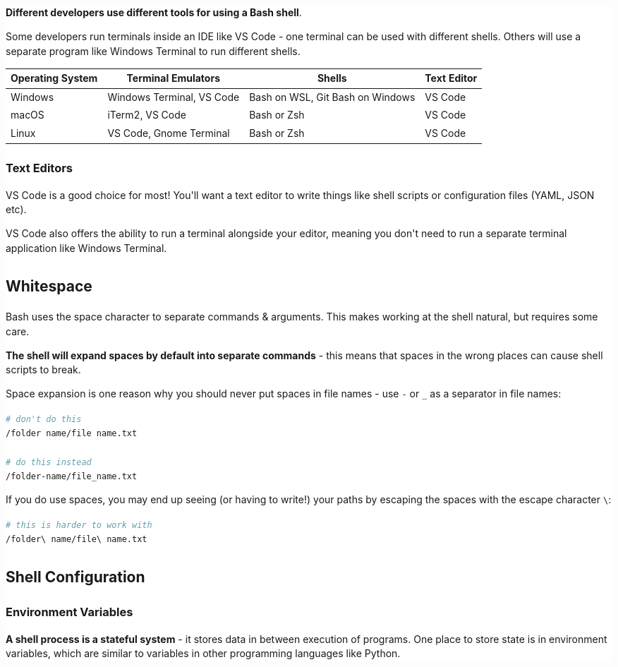 **Different developers use different tools for using a Bash shell**.

Some developers run terminals inside an IDE like VS Code - one terminal can be used with different shells.  Others will use a separate program like Windows Terminal to run different shells.

| Operating System | Terminal Emulators        | Shells                           | Text Editor |
|------------------|---------------------------|----------------------------------|-------------|
| Windows          | Windows Terminal, VS Code | Bash on WSL, Git Bash on Windows | VS Code     |
| macOS            | iTerm2, VS Code           | Bash or Zsh                      | VS Code     |
| Linux            | VS Code, Gnome Terminal   | Bash or Zsh                      | VS Code     |

### Text Editors 

VS Code is a good choice for most!  You'll want a text editor to write things like shell scripts or configuration files (YAML, JSON etc).

VS Code also offers the ability to run a terminal alongside your editor, meaning you don't need to run a separate terminal application like Windows Terminal.

## Whitespace

Bash uses the space character to separate commands & arguments. This makes working at the shell natural, but requires some care.

**The shell will expand spaces by default into separate commands** - this means that spaces in the wrong places can cause shell scripts to break.

Space expansion is one reason why you should never put spaces in file names - use `-` or `_` as a separator in file names:

```bash
# don't do this
/folder name/file name.txt

# do this instead
/folder-name/file_name.txt
```

If you do use spaces, you may end up seeing (or having to write!) your paths by escaping the spaces with the escape character `\`:

```bash
# this is harder to work with
/folder\ name/file\ name.txt
```

## Shell Configuration

### Environment Variables

**A shell process is a stateful system** - it stores data in between execution of programs. One place to store state is in environment variables, which are similar to variables in other programming languages like Python.
